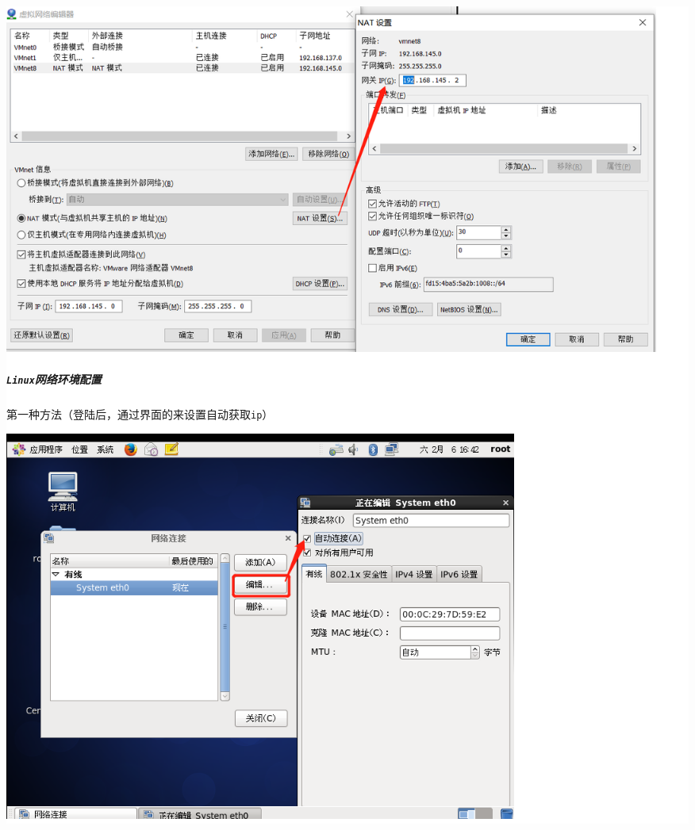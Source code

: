   <img src="../../image/linux/网关设置.png" style="zoom:80%;" />

  

##### `Linux`网络环境配置

第一种方法（登陆后，通过界面的来设置自动获取`ip`）

<img src="../../image/linux/自动连接.png" style="zoom:80%;" />
